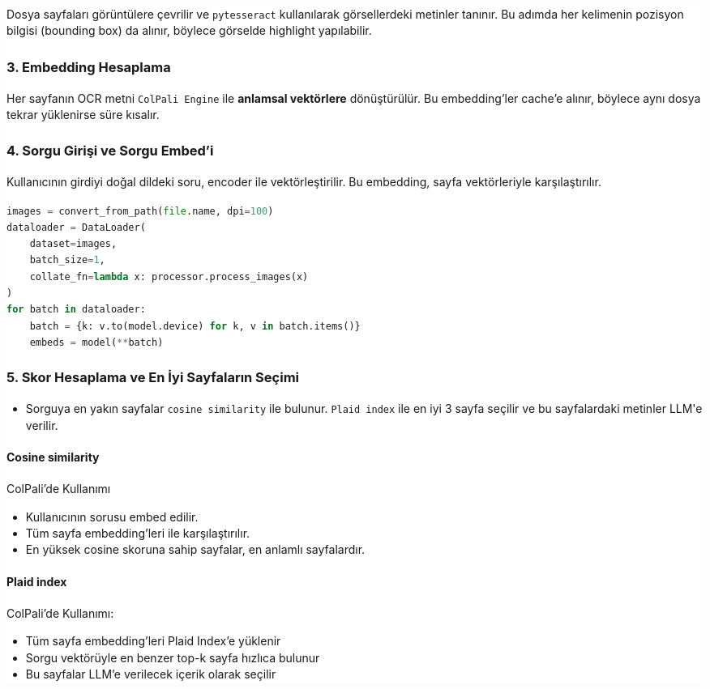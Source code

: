 Dosya sayfaları görüntülere çevrilir ve `pytesseract` kullanılarak görsellerdeki metinler tanınır. Bu adımda her kelimenin pozisyon bilgisi (bounding box) da alınır, böylece görselde highlight yapılabilir.

### 3. Embedding Hesaplama

Her sayfanın OCR metni `ColPali Engine` ile **anlamsal vektörlere** dönüştürülür. Bu embedding’ler cache’e alınır, böylece aynı dosya tekrar yüklenirse süre kısalır.

### 4. Sorgu Girişi ve Sorgu Embed’i

Kullanıcının girdiyi doğal dildeki soru, encoder ile vektörleştirilir. Bu embedding, sayfa vektörleriyle karşılaştırılır.

```python
images = convert_from_path(file.name, dpi=100)
dataloader = DataLoader(
    dataset=images,
    batch_size=1,
    collate_fn=lambda x: processor.process_images(x)
)
for batch in dataloader:
    batch = {k: v.to(model.device) for k, v in batch.items()}
    embeds = model(**batch)
```

### 5. Skor Hesaplama ve En İyi Sayfaların Seçimi

* Sorguya en yakın sayfalar `cosine similarity` ile bulunur. `Plaid index` ile en iyi 3 sayfa seçilir ve bu sayfalardaki metinler LLM'e verilir.

#### Cosine similarity
ColPali’de Kullanımı
* Kullanıcının sorusu embed edilir.
* Tüm sayfa embedding’leri ile karşılaştırılır.
* En yüksek cosine skoruna sahip sayfalar, en anlamlı sayfalardır.

#### Plaid index
ColPali’de Kullanımı:
* Tüm sayfa embedding’leri Plaid Index’e yüklenir
* Sorgu vektörüyle en benzer top-k sayfa hızlıca bulunur
* Bu sayfalar LLM’e verilecek içerik olarak seçilir
